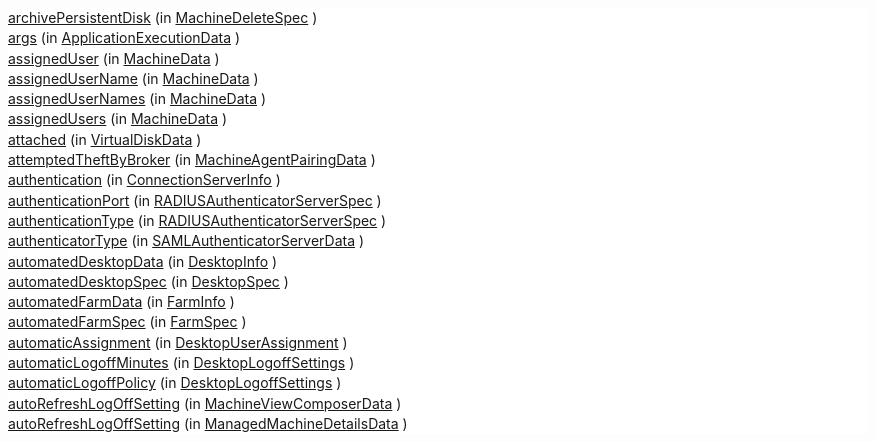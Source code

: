 [archivePersistentDisk](vdi.resources.Machine.DeleteSpec.md#archivePersistentDisk "archivePersistentDisk \(in MachineDeleteSpec \)") (in [MachineDeleteSpec](vdi.resources.Machine.DeleteSpec.md "archivePersistentDisk \(in MachineDeleteSpec \)") )   
[args](vdi.resources.Application.ApplicationExecutionData.md#args "args \(in ApplicationExecutionData \)") (in [ApplicationExecutionData](vdi.resources.Application.ApplicationExecutionData.md "args \(in ApplicationExecutionData \)") )   
[assignedUser](vdi.resources.Machine.MachineData.md#assignedUser "assignedUser \(in MachineData \)") (in [MachineData](vdi.resources.Machine.MachineData.md "assignedUser \(in MachineData \)") )   
[assignedUserName](vdi.resources.Machine.MachineData.md#assignedUserName "assignedUserName \(in MachineData \)") (in [MachineData](vdi.resources.Machine.MachineData.md "assignedUserName \(in MachineData \)") )   
[assignedUserNames](vdi.resources.Machine.MachineData.md#assignedUserNames "assignedUserNames \(in MachineData \)") (in [MachineData](vdi.resources.Machine.MachineData.md "assignedUserNames \(in MachineData \)") )   
[assignedUsers](vdi.resources.Machine.MachineData.md#assignedUsers "assignedUsers \(in MachineData \)") (in [MachineData](vdi.resources.Machine.MachineData.md "assignedUsers \(in MachineData \)") )   
[attached](vdi.utils.virtualcenter.VirtualDisk.VirtualDiskData.md#attached "attached \(in VirtualDiskData \)") (in [VirtualDiskData](vdi.utils.virtualcenter.VirtualDisk.VirtualDiskData.md "attached \(in VirtualDiskData \)") )   
[attemptedTheftByBroker](vdi.resources.Machine.MachineAgentPairingData.md#attemptedTheftByBroker "attemptedTheftByBroker \(in MachineAgentPairingData \)") (in [MachineAgentPairingData](vdi.resources.Machine.MachineAgentPairingData.md "attemptedTheftByBroker \(in MachineAgentPairingData \)") )   
[authentication](vdi.infrastructure.ConnectionServer.ConnectionServerInfo.md#authentication "authentication \(in ConnectionServerInfo \)") (in [ConnectionServerInfo](vdi.infrastructure.ConnectionServer.ConnectionServerInfo.md "authentication \(in ConnectionServerInfo \)") )   
[authenticationPort](vdi.infrastructure.RADIUSAuthenticator.ServerData.md#authenticationPort "authenticationPort \(in RADIUSAuthenticatorServerSpec \)") (in [RADIUSAuthenticatorServerSpec](vdi.infrastructure.RADIUSAuthenticator.ServerData.md "authenticationPort \(in RADIUSAuthenticatorServerSpec \)") )   
[authenticationType](vdi.infrastructure.RADIUSAuthenticator.ServerData.md#authenticationType "authenticationType \(in RADIUSAuthenticatorServerSpec \)") (in [RADIUSAuthenticatorServerSpec](vdi.infrastructure.RADIUSAuthenticator.ServerData.md "authenticationType \(in RADIUSAuthenticatorServerSpec \)") )   
[authenticatorType](vdi.infrastructure.SAMLAuthenticator.ServerData.md#authenticatorType "authenticatorType \(in SAMLAuthenticatorServerData \)") (in [SAMLAuthenticatorServerData](vdi.infrastructure.SAMLAuthenticator.ServerData.md "authenticatorType \(in SAMLAuthenticatorServerData \)") )   
[automatedDesktopData](vdi.resources.Desktop.DesktopInfo.md#automatedDesktopData "automatedDesktopData \(in DesktopInfo \)") (in [DesktopInfo](vdi.resources.Desktop.DesktopInfo.md "automatedDesktopData \(in DesktopInfo \)") )   
[automatedDesktopSpec](vdi.resources.Desktop.DesktopSpec.md#automatedDesktopSpec "automatedDesktopSpec \(in DesktopSpec \)") (in [DesktopSpec](vdi.resources.Desktop.DesktopSpec.md "automatedDesktopSpec \(in DesktopSpec \)") )   
[automatedFarmData](vdi.resources.Farm.FarmInfo.md#automatedFarmData "automatedFarmData \(in FarmInfo \)") (in [FarmInfo](vdi.resources.Farm.FarmInfo.md "automatedFarmData \(in FarmInfo \)") )   
[automatedFarmSpec](vdi.resources.Farm.FarmSpec.md#automatedFarmSpec "automatedFarmSpec \(in FarmSpec \)") (in [FarmSpec](vdi.resources.Farm.FarmSpec.md "automatedFarmSpec \(in FarmSpec \)") )   
[automaticAssignment](vdi.resources.Desktop.UserAssignment.md#automaticAssignment "automaticAssignment \(in DesktopUserAssignment \)") (in [DesktopUserAssignment](vdi.resources.Desktop.UserAssignment.md "automaticAssignment \(in DesktopUserAssignment \)") )   
[automaticLogoffMinutes](vdi.resources.Desktop.LogoffSettings.md#automaticLogoffMinutes "automaticLogoffMinutes \(in DesktopLogoffSettings \)") (in [DesktopLogoffSettings](vdi.resources.Desktop.LogoffSettings.md "automaticLogoffMinutes \(in DesktopLogoffSettings \)") )   
[automaticLogoffPolicy](vdi.resources.Desktop.LogoffSettings.md#automaticLogoffPolicy "automaticLogoffPolicy \(in DesktopLogoffSettings \)") (in [DesktopLogoffSettings](vdi.resources.Desktop.LogoffSettings.md "automaticLogoffPolicy \(in DesktopLogoffSettings \)") )   
[autoRefreshLogOffSetting](vdi.resources.Machine.ViewComposerData.md#autoRefreshLogOffSetting "autoRefreshLogOffSetting \(in MachineViewComposerData \)") (in [MachineViewComposerData](vdi.resources.Machine.ViewComposerData.md "autoRefreshLogOffSetting \(in MachineViewComposerData \)") )   
[autoRefreshLogOffSetting](vdi.resources.Machine.ManagedMachineDetailsData.md#autoRefreshLogOffSetting "autoRefreshLogOffSetting \(in ManagedMachineDetailsData \)") (in [ManagedMachineDetailsData](vdi.resources.Machine.ManagedMachineDetailsData.md "autoRefreshLogOffSetting \(in ManagedMachineDetailsData \)") )   